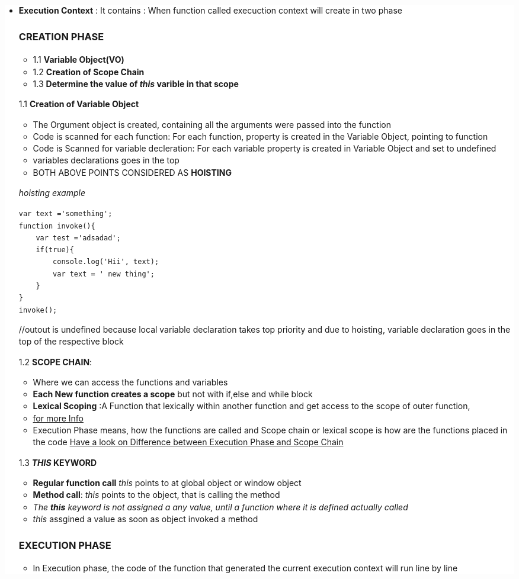 + **Execution Context** : It contains : When function called execuction context will create in two phase
    
    ### CREATION PHASE
    + 1.1 **Variable Object(VO)**
    + 1.2 **Creation of Scope Chain**  
    + 1.3 **Determine the value of *this* varible in that scope**

        
        
    1.1 **Creation of Variable Object**
    + The Orgument object is created, containing all the arguments were passed into the function 
    + Code is scanned for each function: For each function, property is created in the Variable Object, pointing to function 
    + Code is Scanned for variable decleration: For each variable property is created in Variable Object and set to undefined 
    + variables declarations goes in the top
    + BOTH ABOVE POINTS CONSIDERED AS **HOISTING**

    *hoisting example*
    ```
    var text ='something';
    function invoke(){
        var test ='adsadad';
        if(true){
            console.log('Hii', text);
            var text = ' new thing';
        }
    }
    invoke();
    ```
    //outout is undefined because local variable declaration takes top priority and due to hoisting, variable declaration goes in the top of the respective block

    1.2 **SCOPE CHAIN**: 
    + Where we can access the functions and variables
    + **Each New function creates a scope** but not with if,else and while block
    + **Lexical Scoping** :A Function that lexically within another function and get access to the scope of outer function, 
    + [for more Info](./Screen-shots/scope-chain.png)
    + Execution Phase means, how the functions are called and Scope chain or lexical scope is how are the functions placed in the code [Have a look on Difference between Execution Phase and Scope Chain](./Screen-shots/execution-context-and-scope-chain.png)

    1.3 ***THIS* KEYWORD** 
    + **Regular function call** *this* points to at global object or window object 
    + **Method call**: *this* points to the object, that is calling the method
    + *The **this** keyword is not assigned a any value, until a function where it is defined actually called*
    + *this* assgined a value as soon as object invoked a method 

    ### EXECUTION PHASE
    + In Execution phase, the code of the function that generated the current execution context will run line by line 
